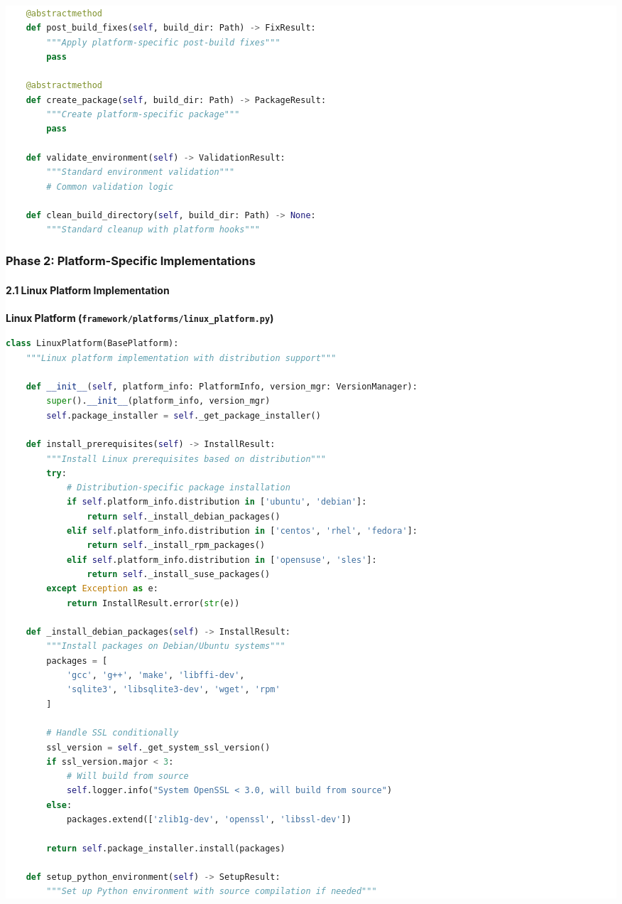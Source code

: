 ```python
    @abstractmethod
    def post_build_fixes(self, build_dir: Path) -> FixResult:
        """Apply platform-specific post-build fixes"""
        pass
        
    @abstractmethod
    def create_package(self, build_dir: Path) -> PackageResult:
        """Create platform-specific package"""
        pass
        
    def validate_environment(self) -> ValidationResult:
        """Standard environment validation"""
        # Common validation logic
        
    def clean_build_directory(self, build_dir: Path) -> None:
        """Standard cleanup with platform hooks"""
```

### Phase 2: Platform-Specific Implementations

#### 2.1 Linux Platform Implementation

**Linux Platform (`framework/platforms/linux_platform.py`)**
```python
class LinuxPlatform(BasePlatform):
    """Linux platform implementation with distribution support"""
    
    def __init__(self, platform_info: PlatformInfo, version_mgr: VersionManager):
        super().__init__(platform_info, version_mgr)
        self.package_installer = self._get_package_installer()
        
    def install_prerequisites(self) -> InstallResult:
        """Install Linux prerequisites based on distribution"""
        try:
            # Distribution-specific package installation
            if self.platform_info.distribution in ['ubuntu', 'debian']:
                return self._install_debian_packages()
            elif self.platform_info.distribution in ['centos', 'rhel', 'fedora']:
                return self._install_rpm_packages()
            elif self.platform_info.distribution in ['opensuse', 'sles']:
                return self._install_suse_packages()
        except Exception as e:
            return InstallResult.error(str(e))
            
    def _install_debian_packages(self) -> InstallResult:
        """Install packages on Debian/Ubuntu systems"""
        packages = [
            'gcc', 'g++', 'make', 'libffi-dev', 
            'sqlite3', 'libsqlite3-dev', 'wget', 'rpm'
        ]
        
        # Handle SSL conditionally
        ssl_version = self._get_system_ssl_version()
        if ssl_version.major < 3:
            # Will build from source
            self.logger.info("System OpenSSL < 3.0, will build from source")
        else:
            packages.extend(['zlib1g-dev', 'openssl', 'libssl-dev'])
            
        return self.package_installer.install(packages)
        
    def setup_python_environment(self) -> SetupResult:
        """Set up Python environment with source compilation if needed"""
```
